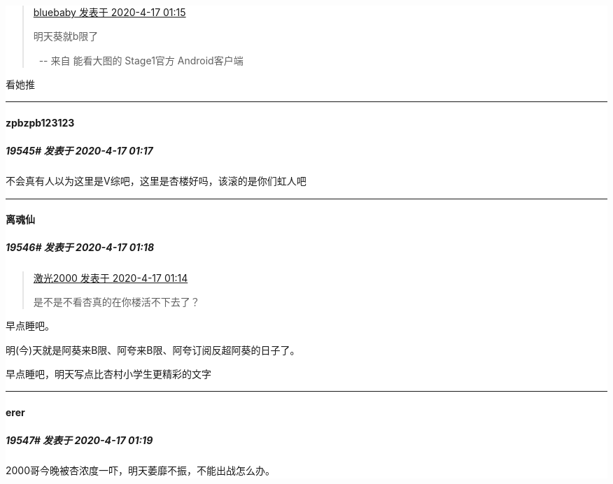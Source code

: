 <blockquote><a href="httphttps://bbs.saraba1st.com/2b/forum.php?mod=redirect&amp;goto=findpost&amp;pid=47109382&amp;ptid=1920426" target="_blank">bluebaby 发表于 2020-4-17 01:15</a>

明天葵就b限了


  -- 来自 能看大图的 Stage1官方 Android客户端</blockquote>
看她推







-----

####  zpbzpb123123  
##### 19545#       发表于 2020-4-17 01:17




不会真有人以为这里是V综吧，这里是杏楼好吗，该滚的是你们虹人吧







-----

####  离魂仙  
##### 19546#       发表于 2020-4-17 01:18



<blockquote><a href="httphttps://bbs.saraba1st.com/2b/forum.php?mod=redirect&amp;goto=findpost&amp;pid=47109375&amp;ptid=1920426" target="_blank">激光2000 发表于 2020-4-17 01:14</a>

是不是不看杏真的在你楼活不下去了？</blockquote>
早点睡吧。

明(今)天就是阿葵来B限、阿夸来B限、阿夸订阅反超阿葵的日子了。

早点睡吧，明天写点比杏村小学生更精彩的文字







-----

####  erer  
##### 19547#       发表于 2020-4-17 01:19




2000哥今晚被杏浓度一吓，明天萎靡不振，不能出战怎么办。






